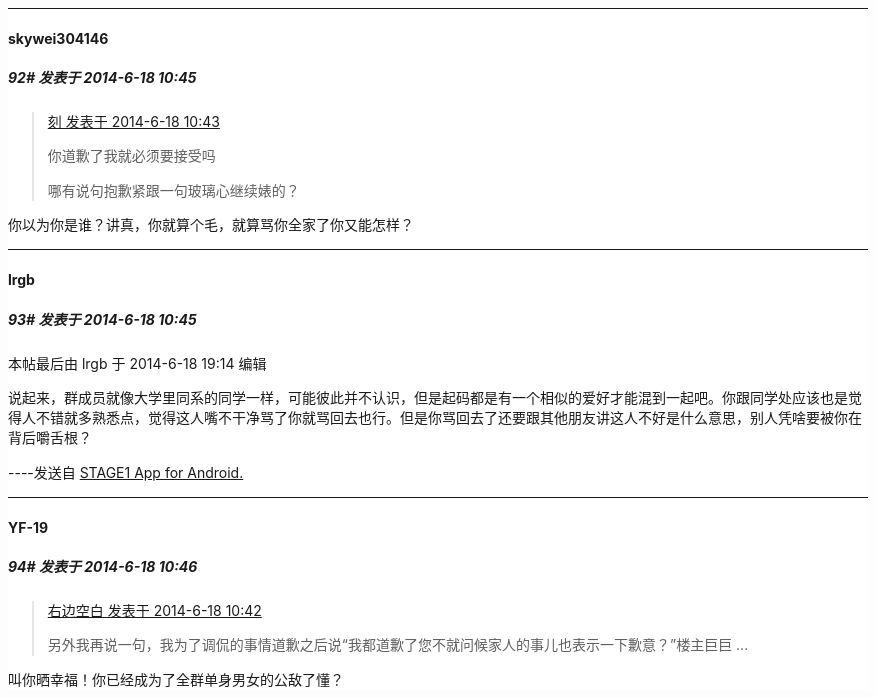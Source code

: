 










*****

####  skywei304146  
##### 92#       发表于 2014-6-18 10:45



<blockquote><a href="httphttps://bbs.saraba1st.com/2b/forum.php?mod=redirect&amp;goto=findpost&amp;pid=25766616&amp;ptid=1033769" target="_blank">刻 发表于 2014-6-18 10:43</a>

你道歉了我就必须要接受吗

哪有说句抱歉紧跟一句玻璃心继续婊的？</blockquote>
你以为你是谁？讲真，你就算个毛，就算骂你全家了你又能怎样？







*****

####  lrgb  
##### 93#       发表于 2014-6-18 10:45



 本帖最后由 lrgb 于 2014-6-18 19:14 编辑 

说起来，群成员就像大学里同系的同学一样，可能彼此并不认识，但是起码都是有一个相似的爱好才能混到一起吧。你跟同学处应该也是觉得人不错就多熟悉点，觉得这人嘴不干净骂了你就骂回去也行。但是你骂回去了还要跟其他朋友讲这人不好是什么意思，别人凭啥要被你在背后嚼舌根？


----发送自 [STAGE1 App for Android.](http://stage1.5j4m.com/?1.14)







*****

####  YF-19  
##### 94#       发表于 2014-6-18 10:46



<blockquote><a href="httphttps://bbs.saraba1st.com/2b/forum.php?mod=redirect&amp;goto=findpost&amp;pid=25766583&amp;ptid=1033769" target="_blank">右边空白 发表于 2014-6-18 10:42</a>

另外我再说一句，我为了调侃的事情道歉之后说“我都道歉了您不就问候家人的事儿也表示一下歉意？”楼主巨巨 ...</blockquote>
叫你晒幸福！你已经成为了全群单身男女的公敌了懂？





